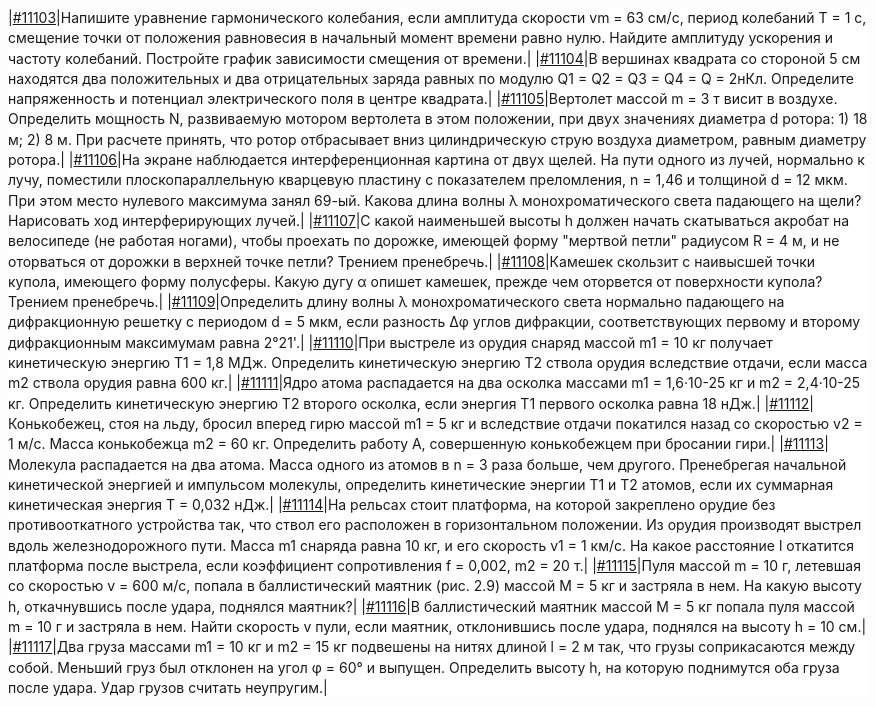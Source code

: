 |[#11103](https://github.com/kolya5544/reshenie-zadach.com.ua/tree/master/%D1%84%D0%B8%D0%B7%D0%B8%D0%BA%D0%B0/db/11103.zip)|Напишите уравнение гармонического колебания, если амплитуда скорости vm = 63 см/с, период колебаний Т = 1 с, смещение точки от положения равновесия в начальный момент времени равно нулю. Найдите амплитуду ускорения и частоту колебаний. Постройте график зависимости смещения от времени.|
|[#11104](https://github.com/kolya5544/reshenie-zadach.com.ua/tree/master/%D1%84%D0%B8%D0%B7%D0%B8%D0%BA%D0%B0/db/11104.zip)|В вершинах квадрата со стороной 5 см находятся два положительных и два отрицательных заряда равных по модулю  Q1  =  Q2  =  Q3  =  Q4  =  Q  = 2нКл. Определите напряженность и потенциал электрического поля в центре квадрата.|
|[#11105](https://github.com/kolya5544/reshenie-zadach.com.ua/tree/master/%D1%84%D0%B8%D0%B7%D0%B8%D0%BA%D0%B0/db/11105.zip)|Вертолет массой m = 3 т висит в воздухе. Определить мощность N, развиваемую мотором вертолета в этом положении, при двух значениях диаметра d ротора: 1) 18 м; 2) 8 м. При расчете принять, что ротор отбрасывает вниз цилиндрическую струю воздуха диаметром, равным диаметру ротора.|
|[#11106](https://github.com/kolya5544/reshenie-zadach.com.ua/tree/master/%D1%84%D0%B8%D0%B7%D0%B8%D0%BA%D0%B0/db/11106.zip)|Hа экране наблюдается интерференционная картина от двух щелей. На пути одного из лучей, нормально к лучу, поместили плоскопараллельную кварцевую пластину с показателем преломления, n = 1,46 и толщиной d = 12 мкм. При этом место нулевого максимума занял 69-ый. Какова длина волны &#955; монохроматического света падающего на щели? Нарисовать ход интерферирующих лучей.|
|[#11107](https://github.com/kolya5544/reshenie-zadach.com.ua/tree/master/%D1%84%D0%B8%D0%B7%D0%B8%D0%BA%D0%B0/db/11107.zip)|С какой наименьшей высоты h должен начать скатываться акробат на велосипеде (не работая ногами), чтобы проехать по дорожке, имеющей форму &#34;мертвой петли&#34; радиусом R = 4 м, и не оторваться от дорожки в верхней точке петли? Трением пренебречь.|
|[#11108](https://github.com/kolya5544/reshenie-zadach.com.ua/tree/master/%D1%84%D0%B8%D0%B7%D0%B8%D0%BA%D0%B0/db/11108.zip)|Камешек скользит с наивысшей точки купола, имеющего форму полусферы. Какую дугу &#945; опишет камешек, прежде чем оторвется от поверхности купола? Трением пренебречь.|
|[#11109](https://github.com/kolya5544/reshenie-zadach.com.ua/tree/master/%D1%84%D0%B8%D0%B7%D0%B8%D0%BA%D0%B0/db/11109.zip)|Определить длину волны &#955; монохроматического света нормально падающего на дифракционную решетку с периодом d = 5 мкм, если разность &#916;&#966; углов дифракции, соответствующих первому и второму дифракционным максимумам равна 2°21&#39;.|
|[#11110](https://github.com/kolya5544/reshenie-zadach.com.ua/tree/master/%D1%84%D0%B8%D0%B7%D0%B8%D0%BA%D0%B0/db/11110.zip)|При выстреле из орудия снаряд массой m1 = 10 кг получает кинетическую энергию T1 = 1,8 МДж. Определить кинетическую энергию T2 ствола орудия вследствие отдачи, если масса m2 ствола орудия равна 600 кг.|
|[#11111](https://github.com/kolya5544/reshenie-zadach.com.ua/tree/master/%D1%84%D0%B8%D0%B7%D0%B8%D0%BA%D0%B0/db/11111.zip)|Ядро атома распадается на два осколка массами m1 = 1,6&#183;10-25 кг и m2 = 2,4&#183;10-25 кг. Определить кинетическую энергию T2 второго осколка, если энергия T1 первого осколка равна 18 нДж.|
|[#11112](https://github.com/kolya5544/reshenie-zadach.com.ua/tree/master/%D1%84%D0%B8%D0%B7%D0%B8%D0%BA%D0%B0/db/11112.zip)|Конькобежец, стоя на льду, бросил вперед гирю массой m1 = 5 кг и вследствие отдачи покатился назад со скоростью v2 = 1 м/с. Масса конькобежца m2 = 60 кг. Определить работу A, совершенную конькобежцем при бросании гири.|
|[#11113](https://github.com/kolya5544/reshenie-zadach.com.ua/tree/master/%D1%84%D0%B8%D0%B7%D0%B8%D0%BA%D0%B0/db/11113.zip)|Молекула распадается на два атома. Масса одного из атомов в n = 3 раза больше, чем другого. Пренебрегая начальной кинетической энергией и импульсом молекулы, определить кинетические энергии T1 и T2 атомов, если их суммарная кинетическая энергия T = 0,032 нДж.|
|[#11114](https://github.com/kolya5544/reshenie-zadach.com.ua/tree/master/%D1%84%D0%B8%D0%B7%D0%B8%D0%BA%D0%B0/db/11114.zip)|На рельсах стоит платформа, на которой закреплено орудие без противооткатного устройства так, что ствол его расположен в горизонтальном положении. Из орудия производят выстрел вдоль железнодорожного пути. Масса m1 снаряда равна 10 кг, и его скорость v1 = 1 км/с. На какое расстояние l откатится платформа после выстрела, если коэффициент сопротивления f = 0,002, m2 = 20 т.|
|[#11115](https://github.com/kolya5544/reshenie-zadach.com.ua/tree/master/%D1%84%D0%B8%D0%B7%D0%B8%D0%BA%D0%B0/db/11115.zip)|Пуля массой m = 10 г, летевшая со скоростью v = 600 м/с, попала в баллистический маятник (рис. 2.9) массой M = 5 кг и застряла в нем. На какую высоту h, откачнувшись после удара, поднялся маятник?|
|[#11116](https://github.com/kolya5544/reshenie-zadach.com.ua/tree/master/%D1%84%D0%B8%D0%B7%D0%B8%D0%BA%D0%B0/db/11116.zip)|В баллистический маятник массой М = 5 кг попала пуля массой m = 10 г и застряла в нем. Найти скорость v пули, если маятник, отклонившись после удара, поднялся на высоту h = 10 см.|
|[#11117](https://github.com/kolya5544/reshenie-zadach.com.ua/tree/master/%D1%84%D0%B8%D0%B7%D0%B8%D0%BA%D0%B0/db/11117.zip)|Два груза массами m1 = 10 кг и m2 = 15 кг подвешены на нитях длиной l = 2 м так, что грузы соприкасаются между собой. Меньший груз был отклонен на угол &#966; = 60° и выпущен. Определить высоту h, на которую поднимутся оба груза после удара. Удар грузов считать неупругим.|